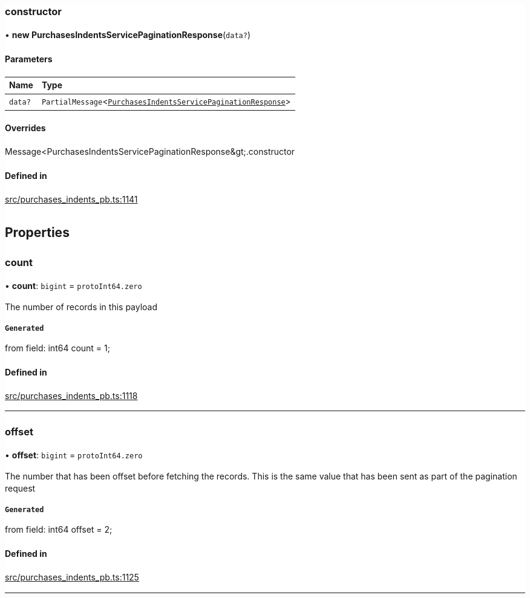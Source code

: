 ### constructor

• **new PurchasesIndentsServicePaginationResponse**(`data?`)

#### Parameters

| Name | Type |
| :------ | :------ |
| `data?` | `PartialMessage`<[`PurchasesIndentsServicePaginationResponse`](PurchasesIndentsServicePaginationResponse.md)\> |

#### Overrides

Message&lt;PurchasesIndentsServicePaginationResponse\&gt;.constructor

#### Defined in

[src/purchases_indents_pb.ts:1141](https://github.com/Unaxiom/genesis-ts-sdk/blob/a265138/src/purchases_indents_pb.ts#L1141)

## Properties

### count

• **count**: `bigint` = `protoInt64.zero`

The number of records in this payload

**`Generated`**

from field: int64 count = 1;

#### Defined in

[src/purchases_indents_pb.ts:1118](https://github.com/Unaxiom/genesis-ts-sdk/blob/a265138/src/purchases_indents_pb.ts#L1118)

___

### offset

• **offset**: `bigint` = `protoInt64.zero`

The number that has been offset before fetching the records. This is the same value that has been sent as part of the pagination request

**`Generated`**

from field: int64 offset = 2;

#### Defined in

[src/purchases_indents_pb.ts:1125](https://github.com/Unaxiom/genesis-ts-sdk/blob/a265138/src/purchases_indents_pb.ts#L1125)

___
